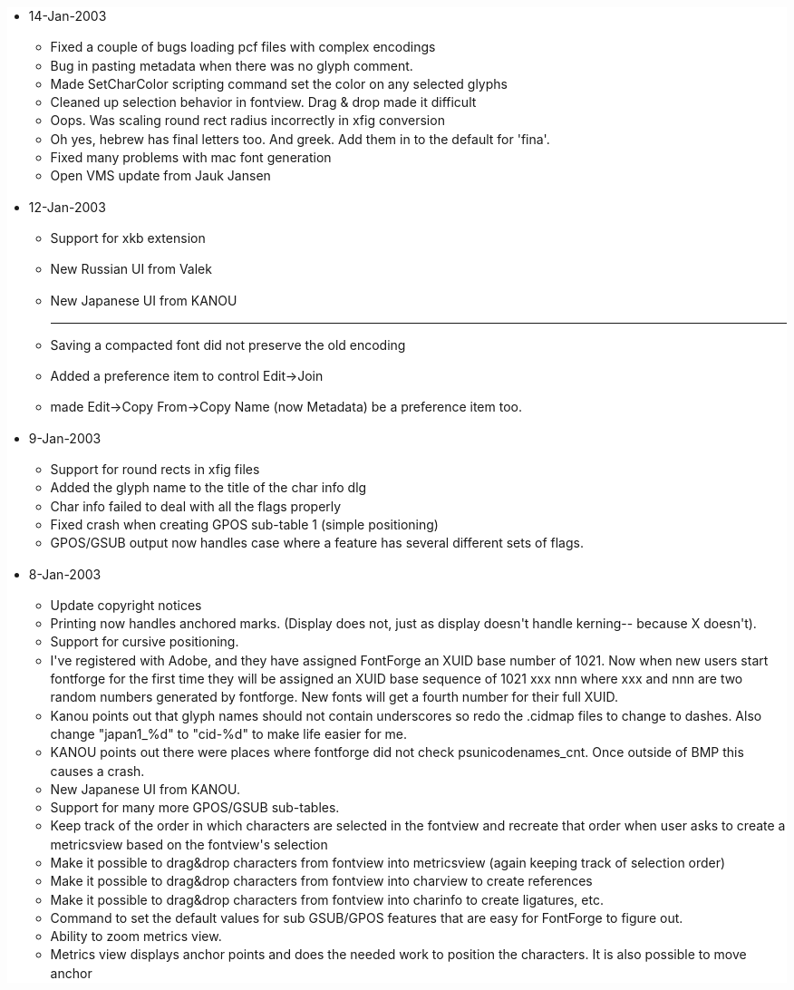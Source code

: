 -   14-Jan-2003
    -   Fixed a couple of bugs loading pcf files with complex encodings
    -   Bug in pasting metadata when there was no glyph comment.
    -   Made SetCharColor scripting command set the color on any
        selected glyphs
    -   Cleaned up selection behavior in fontview. Drag & drop made it
        difficult
    -   Oops. Was scaling round rect radius incorrectly in xfig
        conversion
    -   Oh yes, hebrew has final letters too. And greek. Add them in to
        the default for 'fina'.
    -   Fixed many problems with mac font generation
    -   Open VMS update from Jauk Jansen

-   12-Jan-2003
    -   Support for xkb extension
    -   New Russian UI from Valek
    -   New Japanese UI from KANOU

        * * * * *

    -   Saving a compacted font did not preserve the old encoding
    -   Added a preference item to control Edit-\>Join
    -   made Edit-\>Copy From-\>Copy Name (now Metadata) be a preference
        item too.

-   9-Jan-2003
    -   Support for round rects in xfig files
    -   Added the glyph name to the title of the char info dlg
    -   Char info failed to deal with all the flags properly
    -   Fixed crash when creating GPOS sub-table 1 (simple positioning)
    -   GPOS/GSUB output now handles case where a feature has several
        different sets of flags.

-   8-Jan-2003
    -   Update copyright notices
    -   Printing now handles anchored marks. (Display does not, just as
        display doesn't handle kerning-- because X doesn't).
    -   Support for cursive positioning.
    -   I've registered with Adobe, and they have assigned FontForge an
        XUID base number of 1021. Now when new users start fontforge for
        the first time they will be assigned an XUID base sequence of
        1021 xxx nnn where xxx and nnn are two random numbers generated
        by fontforge. New fonts will get a fourth number for their full
        XUID.
    -   Kanou points out that glyph names should not contain underscores
        so redo the .cidmap files to change to dashes. Also change
        "japan1\_%d" to "cid-%d" to make life easier for me.
    -   KANOU points out there were places where fontforge did not check
        psunicodenames\_cnt. Once outside of BMP this causes a crash.
    -   New Japanese UI from KANOU.
    -   Support for many more GPOS/GSUB sub-tables.
    -   Keep track of the order in which characters are selected in the
        fontview and recreate that order when user asks to create a
        metricsview based on the fontview's selection
    -   Make it possible to drag&drop characters from fontview into
        metricsview (again keeping track of selection order)
    -   Make it possible to drag&drop characters from fontview into
        charview to create references
    -   Make it possible to drag&drop characters from fontview into
        charinfo to create ligatures, etc.
    -   Command to set the default values for sub GSUB/GPOS features
        that are easy for FontForge to figure out.
    -   Ability to zoom metrics view.
    -   Metrics view displays anchor points and does the needed work to
        position the characters. It is also possible to move anchor